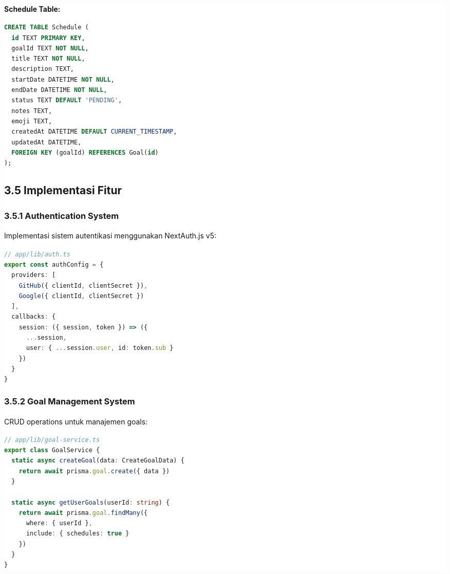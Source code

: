 **Schedule Table:**
```sql
CREATE TABLE Schedule (
  id TEXT PRIMARY KEY,
  goalId TEXT NOT NULL,
  title TEXT NOT NULL,
  description TEXT,
  startDate DATETIME NOT NULL,
  endDate DATETIME NOT NULL,
  status TEXT DEFAULT 'PENDING',
  notes TEXT,
  emoji TEXT,
  createdAt DATETIME DEFAULT CURRENT_TIMESTAMP,
  updatedAt DATETIME,
  FOREIGN KEY (goalId) REFERENCES Goal(id)
);
```

## 3.5 Implementasi Fitur

### 3.5.1 Authentication System

Implementasi sistem autentikasi menggunakan NextAuth.js v5:

```typescript
// app/lib/auth.ts
export const authConfig = {
  providers: [
    GitHub({ clientId, clientSecret }),
    Google({ clientId, clientSecret })
  ],
  callbacks: {
    session: ({ session, token }) => ({
      ...session,
      user: { ...session.user, id: token.sub }
    })
  }
}
```

### 3.5.2 Goal Management System

CRUD operations untuk manajemen goals:

```typescript
// app/lib/goal-service.ts
export class GoalService {
  static async createGoal(data: CreateGoalData) {
    return await prisma.goal.create({ data })
  }
  
  static async getUserGoals(userId: string) {
    return await prisma.goal.findMany({
      where: { userId },
      include: { schedules: true }
    })
  }
}
```
